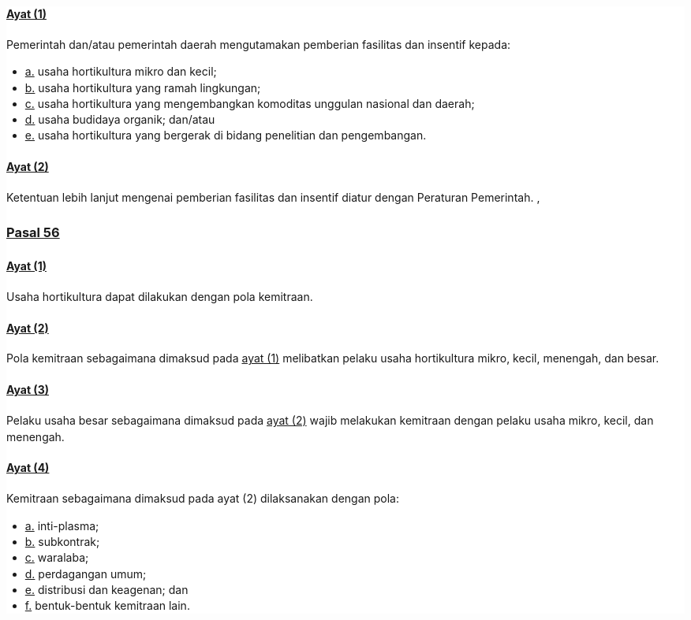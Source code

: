 #### [Ayat (1)](http://example.org/legal/peraturan/uu/2010/13/pasal/0055/versi/20101124/ayat/0001)
Pemerintah dan/atau pemerintah daerah mengutamakan pemberian fasilitas dan insentif kepada:
* [a.](http://example.org/legal/peraturan/uu/2010/13/pasal/0055/versi/20101124/ayat/0001/huruf/a) usaha hortikultura mikro dan kecil;
* [b.](http://example.org/legal/peraturan/uu/2010/13/pasal/0055/versi/20101124/ayat/0001/huruf/b) usaha hortikultura yang ramah lingkungan;
* [c.](http://example.org/legal/peraturan/uu/2010/13/pasal/0055/versi/20101124/ayat/0001/huruf/c) usaha hortikultura yang mengembangkan komoditas unggulan nasional dan daerah;
* [d.](http://example.org/legal/peraturan/uu/2010/13/pasal/0055/versi/20101124/ayat/0001/huruf/d) usaha budidaya organik; dan/atau
* [e.](http://example.org/legal/peraturan/uu/2010/13/pasal/0055/versi/20101124/ayat/0001/huruf/e) usaha hortikultura yang bergerak di bidang penelitian dan pengembangan.

#### [Ayat (2)](http://example.org/legal/peraturan/uu/2010/13/pasal/0055/versi/20101124/ayat/0002)
Ketentuan lebih lanjut mengenai pemberian fasilitas dan insentif diatur dengan Peraturan Pemerintah.
,
### [Pasal 56](http://example.org/legal/peraturan/uu/2010/13/pasal/0056)

#### [Ayat (1)](http://example.org/legal/peraturan/uu/2010/13/pasal/0056/versi/20101124/ayat/0001)
Usaha hortikultura dapat dilakukan dengan pola kemitraan.

#### [Ayat (2)](http://example.org/legal/peraturan/uu/2010/13/pasal/0056/versi/20101124/ayat/0002)
Pola kemitraan sebagaimana dimaksud pada [ayat (1)](http://example.org/legal/peraturan/uu/2010/13/pasal/0056/versi/20101124/ayat/0001) melibatkan pelaku usaha hortikultura mikro, kecil, menengah, dan besar.

#### [Ayat (3)](http://example.org/legal/peraturan/uu/2010/13/pasal/0056/versi/20101124/ayat/0003)
Pelaku usaha besar sebagaimana dimaksud pada [ayat (2)](http://example.org/legal/peraturan/uu/2010/13/pasal/0056/versi/20101124/ayat/0002) wajib melakukan kemitraan dengan pelaku usaha mikro, kecil, dan menengah.

#### [Ayat (4)](http://example.org/legal/peraturan/uu/2010/13/pasal/0056/versi/20101124/ayat/0004)
Kemitraan sebagaimana dimaksud pada ayat (2) dilaksanakan dengan pola:
* [a.](http://example.org/legal/peraturan/uu/2010/13/pasal/0056/versi/20101124/ayat/0004/huruf/a) inti-plasma;
* [b.](http://example.org/legal/peraturan/uu/2010/13/pasal/0056/versi/20101124/ayat/0004/huruf/b) subkontrak;
* [c.](http://example.org/legal/peraturan/uu/2010/13/pasal/0056/versi/20101124/ayat/0004/huruf/c) waralaba;
* [d.](http://example.org/legal/peraturan/uu/2010/13/pasal/0056/versi/20101124/ayat/0004/huruf/d) perdagangan umum;
* [e.](http://example.org/legal/peraturan/uu/2010/13/pasal/0056/versi/20101124/ayat/0004/huruf/e) distribusi dan keagenan; dan
* [f.](http://example.org/legal/peraturan/uu/2010/13/pasal/0056/versi/20101124/ayat/0004/huruf/f) bentuk-bentuk kemitraan lain.
